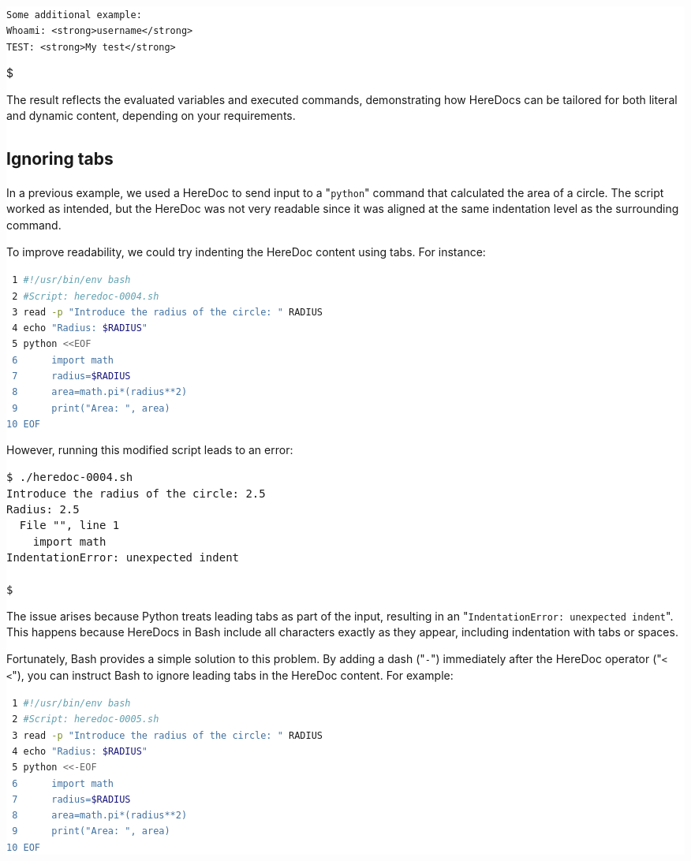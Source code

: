     Some additional example:
    Whoami: <strong>username</strong>
    TEST: <strong>My test</strong>

$
</pre>

The result reflects the evaluated variables and executed commands, demonstrating how HereDocs can be tailored for both literal and dynamic content, depending on your requirements.

## Ignoring tabs

In a previous example, we used a HereDoc to send input to a "`python`" command that calculated the area of a circle. The script worked as intended, but the HereDoc was not very readable since it was aligned at the same indentation level as the surrounding command.

To improve readability, we could try indenting the HereDoc content using tabs. For instance:

```bash
 1 #!/usr/bin/env bash
 2 #Script: heredoc-0004.sh
 3 read -p "Introduce the radius of the circle: " RADIUS
 4 echo "Radius: $RADIUS"
 5 python <<EOF
 6 		import math
 7 		radius=$RADIUS
 8 		area=math.pi*(radius**2)
 9 		print("Area: ", area)
10 EOF
```

However, running this modified script leads to an error:

<pre>
$ ./heredoc-0004.sh
Introduce the radius of the circle: 2.5
Radius: 2.5
  File "<stdin>", line 1
    import math
IndentationError: unexpected indent

$
</pre>

The issue arises because Python treats leading tabs as part of the input, resulting in an "`IndentationError: unexpected indent`". This happens because HereDocs in Bash include all characters exactly as they appear, including indentation with tabs or spaces.

Fortunately, Bash provides a simple solution to this problem. By adding a dash ("`-`") immediately after the HereDoc operator ("`<<`"), you can instruct Bash to ignore leading tabs in the HereDoc content. For example:

```bash
 1 #!/usr/bin/env bash
 2 #Script: heredoc-0005.sh
 3 read -p "Introduce the radius of the circle: " RADIUS
 4 echo "Radius: $RADIUS"
 5 python <<-EOF
 6 		import math
 7 		radius=$RADIUS
 8 		area=math.pi*(radius**2)
 9 		print("Area: ", area)
10 EOF
```
